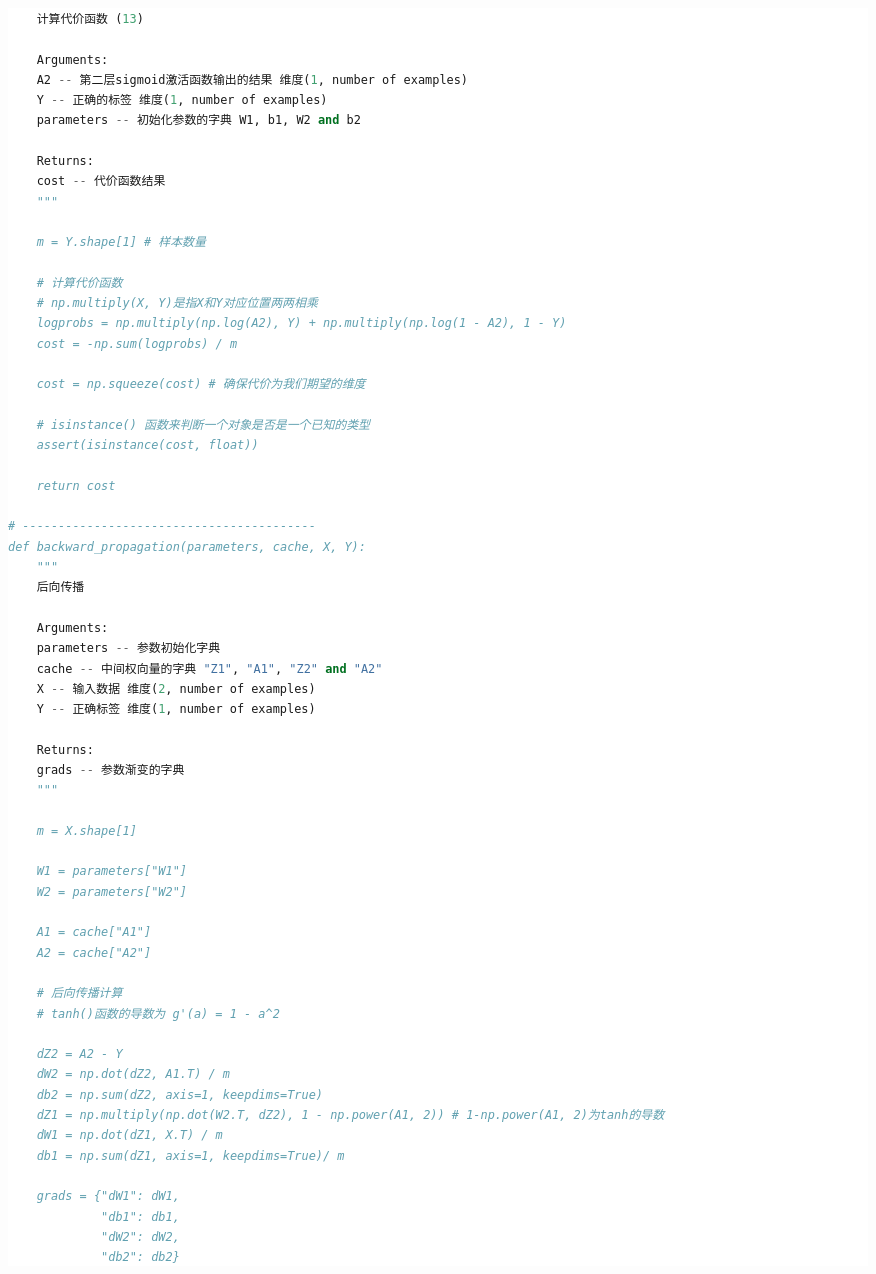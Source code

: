 ```python
    计算代价函数 (13)
    
    Arguments:
    A2 -- 第二层sigmoid激活函数输出的结果 维度(1, number of examples)
    Y -- 正确的标签 维度(1, number of examples)
    parameters -- 初始化参数的字典 W1, b1, W2 and b2
    
    Returns:
    cost -- 代价函数结果
    """

    m = Y.shape[1] # 样本数量

    # 计算代价函数
    # np.multiply(X, Y)是指X和Y对应位置两两相乘
    logprobs = np.multiply(np.log(A2), Y) + np.multiply(np.log(1 - A2), 1 - Y)
    cost = -np.sum(logprobs) / m

    cost = np.squeeze(cost) # 确保代价为我们期望的维度
    
    # isinstance() 函数来判断一个对象是否是一个已知的类型
    assert(isinstance(cost, float))

    return cost

# -----------------------------------------
def backward_propagation(parameters, cache, X, Y):
    """
    后向传播
    
    Arguments:
    parameters -- 参数初始化字典 
    cache -- 中间权向量的字典 "Z1", "A1", "Z2" and "A2"
    X -- 输入数据 维度(2, number of examples)
    Y -- 正确标签 维度(1, number of examples)
    
    Returns:
    grads -- 参数渐变的字典
    """

    m = X.shape[1]

    W1 = parameters["W1"]
    W2 = parameters["W2"]

    A1 = cache["A1"]
    A2 = cache["A2"]

    # 后向传播计算
    # tanh()函数的导数为 g'(a) = 1 - a^2
    
    dZ2 = A2 - Y
    dW2 = np.dot(dZ2, A1.T) / m
    db2 = np.sum(dZ2, axis=1, keepdims=True)
    dZ1 = np.multiply(np.dot(W2.T, dZ2), 1 - np.power(A1, 2)) # 1-np.power(A1, 2)为tanh的导数
    dW1 = np.dot(dZ1, X.T) / m
    db1 = np.sum(dZ1, axis=1, keepdims=True)/ m

    grads = {"dW1": dW1,
             "db1": db1,
             "dW2": dW2,
             "db2": db2}

```